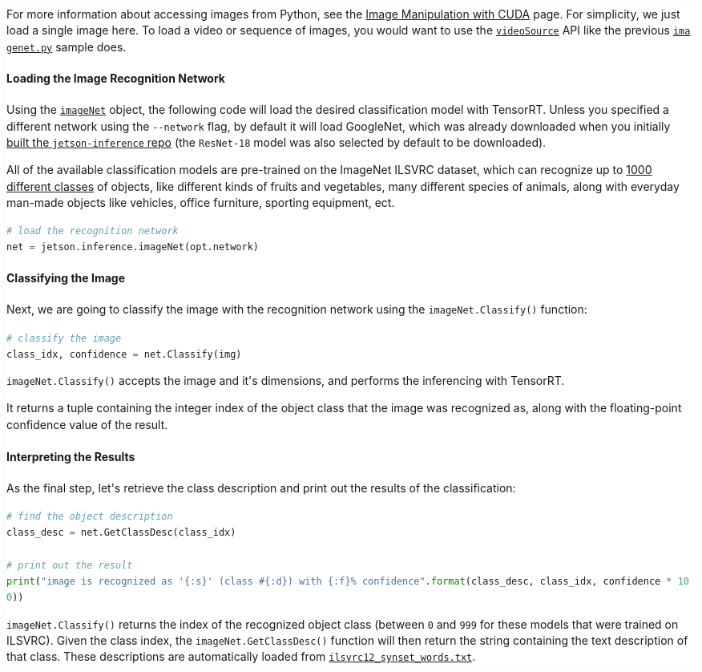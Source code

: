 For more information about accessing images from Python, see the [Image Manipulation with CUDA](aux-image.md) page.  For simplicity, we just load a single image here. To load a video or sequence of images, you would want to use the [`videoSource`](aux-streaming.md#source-code) API like the previous [`imagenet.py`](../python/examples/imagenet.py) sample does.

#### Loading the Image Recognition Network

Using the [`imageNet`](https://rawgit.com/dusty-nv/jetson-inference/python/docs/html/python/jetson.inference.html#imageNet) object, the following code will load the desired classification model with TensorRT.  Unless you specified a different network using the `--network` flag, by default it will load GoogleNet, which was already downloaded when you initially [built the `jetson-inference` repo](building-repo-2.md#downloading-models) (the `ResNet-18` model was also selected by default to be downloaded).

All of the available classification models are pre-trained on the ImageNet ILSVRC dataset, which can recognize up to [1000 different classes](../data/networks/ilsvrc12_synset_words.txt) of objects, like different kinds of fruits and vegetables, many different species of animals, along with everyday man-made objects like vehicles, office furniture, sporting equipment, ect.   

``` python
# load the recognition network
net = jetson.inference.imageNet(opt.network)
```

#### Classifying the Image

Next, we are going to classify the image with the recognition network using the `imageNet.Classify()` function:  

``` python
# classify the image
class_idx, confidence = net.Classify(img)
```

`imageNet.Classify()` accepts the image and it's dimensions, and performs the inferencing with TensorRT.  

It returns a tuple containing the integer index of the object class that the image was recognized as, along with the floating-point confidence value of the result.

#### Interpreting the Results

As the final step, let's retrieve the class description and print out the results of the classification:

``` python
# find the object description
class_desc = net.GetClassDesc(class_idx)

# print out the result
print("image is recognized as '{:s}' (class #{:d}) with {:f}% confidence".format(class_desc, class_idx, confidence * 100))
```

`imageNet.Classify()` returns the index of the recognized object class (between `0` and `999` for these models that were trained on ILSVRC).  Given the class index, the `imageNet.GetClassDesc()` function will then return the string containing the text description of that class.  These descriptions are automatically loaded from [`ilsvrc12_synset_words.txt`](../data/networks/ilsvrc12_synset_words.txt).
